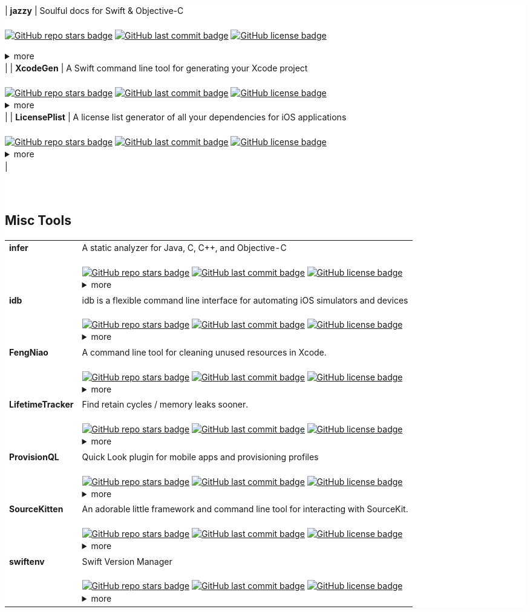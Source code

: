 | **jazzy** | Soulful docs for Swift & Objective-C <br><br> [![GitHub repo stars badge](https://img.shields.io/github/stars/realm/jazzy?style=flat)](https://github.com/realm/jazzy) [![GitHub last commit badge](https://img.shields.io/github/last-commit/realm/jazzy?style=flat)](https://github.com/realm/jazzy) [![GitHub license badge](https://img.shields.io/github/license/realm/jazzy?style=flat)](https://github.com/realm/jazzy) <br><details><summary>more</summary></details> |
| **XcodeGen** | A Swift command line tool for generating your Xcode project <br><br> [![GitHub repo stars badge](https://img.shields.io/github/stars/yonaskolb/XcodeGen?style=flat)](https://github.com/yonaskolb/XcodeGen) [![GitHub last commit badge](https://img.shields.io/github/last-commit/yonaskolb/XcodeGen?style=flat)](https://github.com/yonaskolb/XcodeGen) [![GitHub license badge](https://img.shields.io/github/license/yonaskolb/XcodeGen?style=flat)](https://github.com/yonaskolb/XcodeGen) <br><details><summary>more</summary></details> |
| **LicensePlist** | A license list generator of all your dependencies for iOS applications <br><br> [![GitHub repo stars badge](https://img.shields.io/github/stars/mono0926/LicensePlist?style=flat)](https://github.com/mono0926/LicensePlist) [![GitHub last commit badge](https://img.shields.io/github/last-commit/mono0926/LicensePlist?style=flat)](https://github.com/mono0926/LicensePlist) [![GitHub license badge](https://img.shields.io/github/license/mono0926/LicensePlist?style=flat)](https://github.com/mono0926/LicensePlist) <br><details><summary>more</summary></details> |

<br>

## Misc Tools

| | |
| :- | :- |
| **infer** | A static analyzer for Java, C, C++, and Objective-C <br><br> [![GitHub repo stars badge](https://img.shields.io/github/stars/facebook/infer?style=flat)](https://github.com/facebook/infer) [![GitHub last commit badge](https://img.shields.io/github/last-commit/facebook/infer?style=flat)](https://github.com/facebook/infer) [![GitHub license badge](https://img.shields.io/github/license/facebook/infer?style=flat)](https://github.com/facebook/infer) <br><details><summary>more</summary></details> |
| **idb** | idb is a flexible command line interface for automating iOS simulators and devices <br><br> [![GitHub repo stars badge](https://img.shields.io/github/stars/facebook/idb?style=flat)](https://github.com/facebook/idb) [![GitHub last commit badge](https://img.shields.io/github/last-commit/facebook/idb?style=flat)](https://github.com/facebook/idb) [![GitHub license badge](https://img.shields.io/github/license/facebook/idb?style=flat)](https://github.com/facebook/idb) <br><details><summary>more</summary></details> |
| **FengNiao** | A command line tool for cleaning unused resources in Xcode. <br><br> [![GitHub repo stars badge](https://img.shields.io/github/stars/onevcat/FengNiao?style=flat)](https://github.com/onevcat/FengNiao) [![GitHub last commit badge](https://img.shields.io/github/last-commit/onevcat/FengNiao?style=flat)](https://github.com/onevcat/FengNiao) [![GitHub license badge](https://img.shields.io/github/license/onevcat/FengNiao?style=flat)](https://github.com/onevcat/FengNiao) <br><details><summary>more</summary></details> |
| **LifetimeTracker** | Find retain cycles / memory leaks sooner. <br><br> [![GitHub repo stars badge](https://img.shields.io/github/stars/krzysztofzablocki/LifetimeTracker?style=flat)](https://github.com/krzysztofzablocki/LifetimeTracker) [![GitHub last commit badge](https://img.shields.io/github/last-commit/krzysztofzablocki/LifetimeTracker?style=flat)](https://github.com/krzysztofzablocki/LifetimeTracker) [![GitHub license badge](https://img.shields.io/github/license/krzysztofzablocki/LifetimeTracker?style=flat)](https://github.com/krzysztofzablocki/LifetimeTracker) <br><details><summary>more</summary></details> |
| **ProvisionQL** | Quick Look plugin for mobile apps and provisioning profiles <br><br> [![GitHub repo stars badge](https://img.shields.io/github/stars/ealeksandrov/ProvisionQL?style=flat)](https://github.com/ealeksandrov/ProvisionQL) [![GitHub last commit badge](https://img.shields.io/github/last-commit/ealeksandrov/ProvisionQL?style=flat)](https://github.com/ealeksandrov/ProvisionQL) [![GitHub license badge](https://img.shields.io/github/license/ealeksandrov/ProvisionQL?style=flat)](https://github.com/ealeksandrov/ProvisionQL) <br><details><summary>more</summary></details> |
| **SourceKitten** | An adorable little framework and command line tool for interacting with SourceKit. <br><br> [![GitHub repo stars badge](https://img.shields.io/github/stars/jpsim/SourceKitten?style=flat)](https://github.com/jpsim/SourceKitten) [![GitHub last commit badge](https://img.shields.io/github/last-commit/jpsim/SourceKitten?style=flat)](https://github.com/jpsim/SourceKitten) [![GitHub license badge](https://img.shields.io/github/license/jpsim/SourceKitten?style=flat)](https://github.com/jpsim/SourceKitten) <br><details><summary>more</summary></details> |
| **swiftenv** | Swift Version Manager <br><br> [![GitHub repo stars badge](https://img.shields.io/github/stars/kylef/swiftenv?style=flat)](https://github.com/kylef/swiftenv) [![GitHub last commit badge](https://img.shields.io/github/last-commit/kylef/swiftenv?style=flat)](https://github.com/kylef/swiftenv) [![GitHub license badge](https://img.shields.io/github/license/kylef/swiftenv?style=flat)](https://github.com/kylef/swiftenv) <br><details><summary>more</summary></details> |